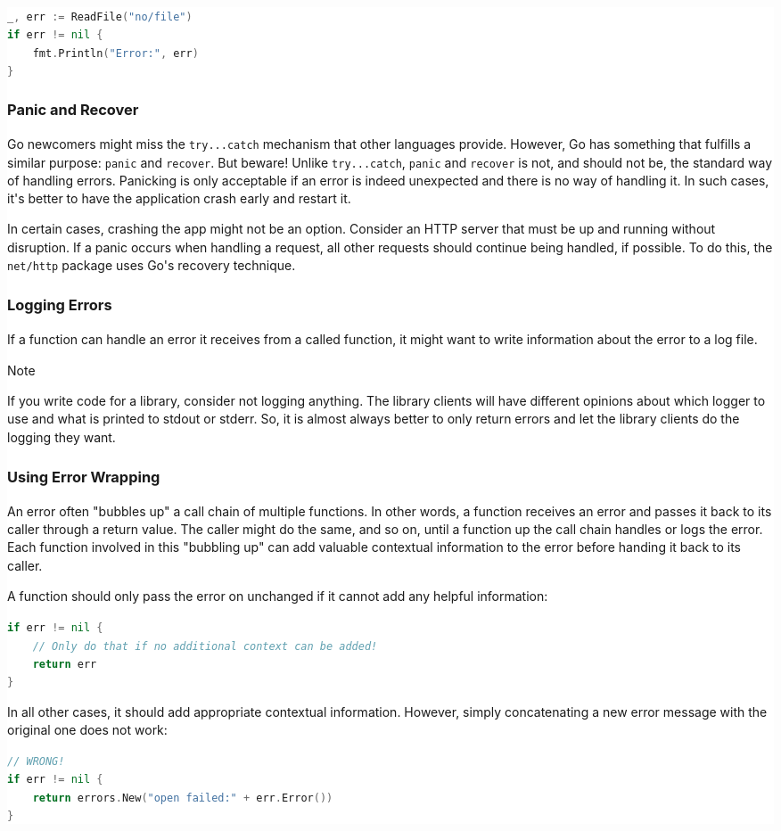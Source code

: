 ```go
_, err := ReadFile("no/file")
if err != nil {
    fmt.Println("Error:", err)
}
```

### Panic and Recover

Go newcomers might miss the `try...catch` mechanism that other languages provide. However, Go has something that fulfills a similar purpose: `panic` and `recover`. But beware! Unlike `try...catch`, `panic` and `recover` is not, and should not be, the standard way of handling errors. Panicking is only acceptable if an error is indeed unexpected and there is no way of handling it. In such cases, it's better to have the application crash early and restart it.

In certain cases, crashing the app might not be an option. Consider an HTTP server that must be up and running without disruption. If a panic occurs when handling a request, all other requests should continue being handled, if possible. To do this, the `net/http` package uses Go's recovery technique.

### Logging Errors

If a function can handle an error it receives from a called function, it might want to write information about the error to a log file.

> [!NOTE]
> If you write code for a library, consider not logging anything. The library clients will have different opinions about which logger to use and what is printed to stdout or stderr. So, it is almost always better to only return errors and let the library clients do the logging they want.

### Using Error Wrapping

An error often "bubbles up" a call chain of multiple functions. In other words, a function receives an error and passes it back to its caller through a return value. The caller might do the same, and so on, until a function up the call chain handles or logs the error. Each function involved in this "bubbling up" can add valuable contextual information to the error before handing it back to its caller.

A function should only pass the error on unchanged if it cannot add any helpful information:

```go
if err != nil {
    // Only do that if no additional context can be added!
    return err
}
```

In all other cases, it should add appropriate contextual information. However, simply concatenating a new error message with the original one does not work:

```go
// WRONG!
if err != nil {
    return errors.New("open failed:" + err.Error())
}
```
